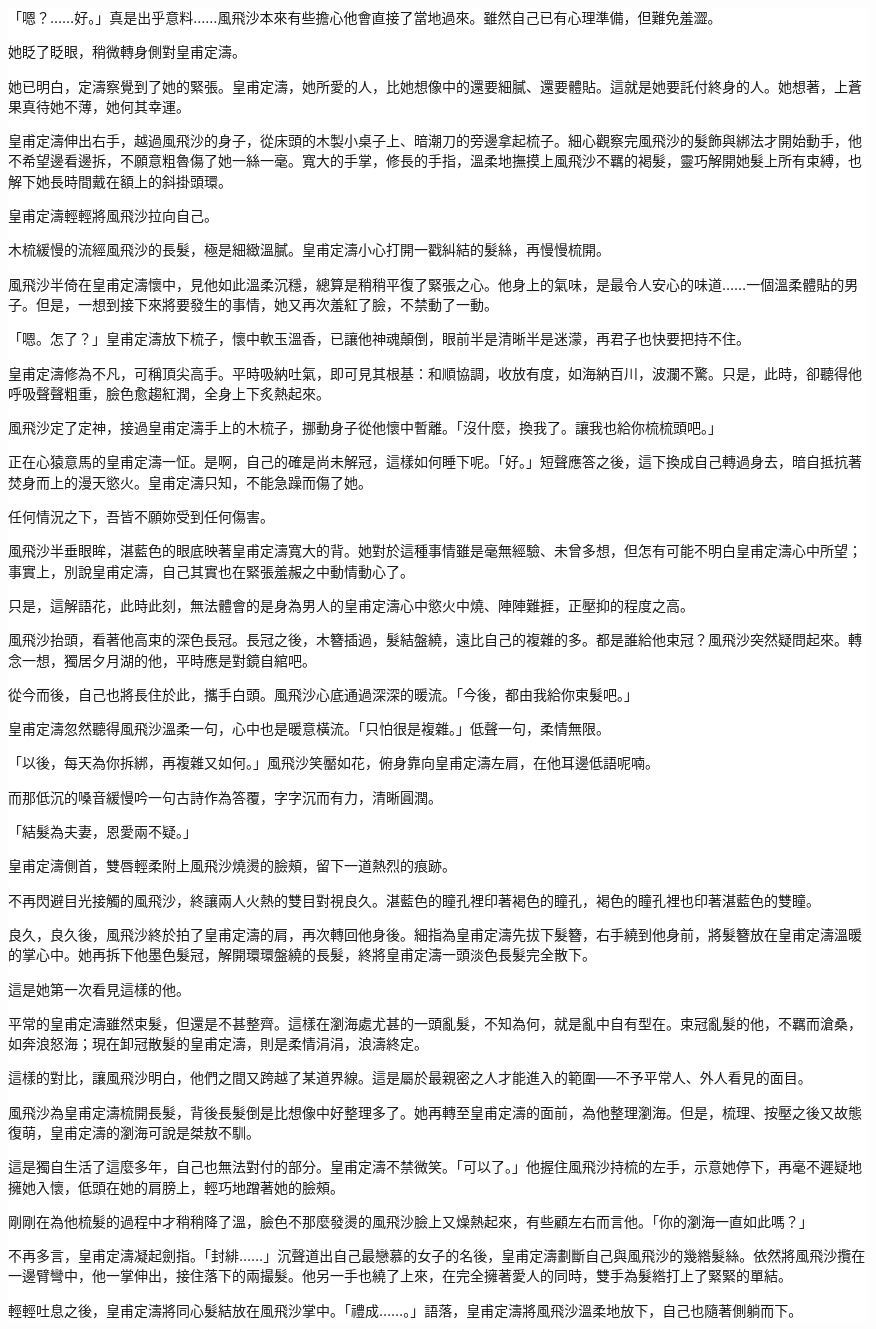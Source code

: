 「嗯？……好。」真是出乎意料……風飛沙本來有些擔心他會直接了當地過來。雖然自己已有心理準備，但難免羞澀。

她眨了眨眼，稍微轉身側對皇甫定濤。

她已明白，定濤察覺到了她的緊張。皇甫定濤，她所愛的人，比她想像中的還要細膩、還要體貼。這就是她要託付終身的人。她想著，上蒼果真待她不薄，她何其幸運。

皇甫定濤伸出右手，越過風飛沙的身子，從床頭的木製小桌子上、暗潮刀的旁邊拿起梳子。細心觀察完風飛沙的髮飾與綁法才開始動手，他不希望邊看邊拆，不願意粗魯傷了她一絲一毫。寬大的手掌，修長的手指，溫柔地撫摸上風飛沙不羈的褐髮，靈巧解開她髮上所有束縛，也解下她長時間戴在額上的斜掛頭環。

皇甫定濤輕輕將風飛沙拉向自己。

木梳緩慢的流經風飛沙的長髮，極是細緻溫膩。皇甫定濤小心打開一戳糾結的髮絲，再慢慢梳開。

風飛沙半倚在皇甫定濤懷中，見他如此溫柔沉穩，總算是稍稍平復了緊張之心。他身上的氣味，是最令人安心的味道……一個溫柔體貼的男子。但是，一想到接下來將要發生的事情，她又再次羞紅了臉，不禁動了一動。

「嗯。怎了？」皇甫定濤放下梳子，懷中軟玉溫香，已讓他神魂顛倒，眼前半是清晰半是迷濛，再君子也快要把持不住。

皇甫定濤修為不凡，可稱頂尖高手。平時吸納吐氣，即可見其根基：和順協調，收放有度，如海納百川，波瀾不驚。只是，此時，卻聽得他呼吸聲聲粗重，臉色愈趨紅潤，全身上下炙熱起來。

風飛沙定了定神，接過皇甫定濤手上的木梳子，挪動身子從他懷中暫離。「沒什麼，換我了。讓我也給你梳梳頭吧。」

正在心猿意馬的皇甫定濤一怔。是啊，自己的確是尚未解冠，這樣如何睡下呢。「好。」短聲應答之後，這下換成自己轉過身去，暗自抵抗著焚身而上的漫天慾火。皇甫定濤只知，不能急躁而傷了她。

任何情況之下，吾皆不願妳受到任何傷害。

風飛沙半垂眼眸，湛藍色的眼底映著皇甫定濤寬大的背。她對於這種事情雖是毫無經驗、未曾多想，但怎有可能不明白皇甫定濤心中所望；事實上，別說皇甫定濤，自己其實也在緊張羞赧之中動情動心了。

只是，這解語花，此時此刻，無法體會的是身為男人的皇甫定濤心中慾火中燒、陣陣難捱，正壓抑的程度之高。

風飛沙抬頭，看著他高束的深色長冠。長冠之後，木簪插過，髮結盤繞，遠比自己的複雜的多。都是誰給他束冠？風飛沙突然疑問起來。轉念一想，獨居夕月湖的他，平時應是對鏡自綰吧。

從今而後，自己也將長住於此，攜手白頭。風飛沙心底通過深深的暖流。「今後，都由我給你束髮吧。」

皇甫定濤忽然聽得風飛沙溫柔一句，心中也是暖意橫流。「只怕很是複雜。」低聲一句，柔情無限。

「以後，每天為你拆綁，再複雜又如何。」風飛沙笑靨如花，俯身靠向皇甫定濤左肩，在他耳邊低語呢喃。

而那低沉的嗓音緩慢吟一句古詩作為答覆，字字沉而有力，清晰圓潤。

「結髮為夫妻，恩愛兩不疑。」

皇甫定濤側首，雙唇輕柔附上風飛沙燒燙的臉頰，留下一道熱烈的痕跡。

不再閃避目光接觸的風飛沙，終讓兩人火熱的雙目對視良久。湛藍色的瞳孔裡印著褐色的瞳孔，褐色的瞳孔裡也印著湛藍色的雙瞳。

良久，良久後，風飛沙終於拍了皇甫定濤的肩，再次轉回他身後。細指為皇甫定濤先拔下髮簪，右手繞到他身前，將髮簪放在皇甫定濤溫暖的掌心中。她再拆下他墨色髮冠，解開環環盤繞的長髮，終將皇甫定濤一頭淡色長髮完全散下。

這是她第一次看見這樣的他。

平常的皇甫定濤雖然束髮，但還是不甚整齊。這樣在瀏海處尤甚的一頭亂髮，不知為何，就是亂中自有型在。束冠亂髮的他，不羈而滄桑，如奔浪怒海；現在卸冠散髮的皇甫定濤，則是柔情涓涓，浪濤終定。

這樣的對比，讓風飛沙明白，他們之間又跨越了某道界線。這是屬於最親密之人才能進入的範圍──不予平常人、外人看見的面目。

風飛沙為皇甫定濤梳開長髮，背後長髮倒是比想像中好整理多了。她再轉至皇甫定濤的面前，為他整理瀏海。但是，梳理、按壓之後又故態復萌，皇甫定濤的瀏海可說是桀敖不馴。

這是獨自生活了這麼多年，自己也無法對付的部分。皇甫定濤不禁微笑。「可以了。」他握住風飛沙持梳的左手，示意她停下，再毫不遲疑地擁她入懷，低頭在她的肩膀上，輕巧地蹭著她的臉頰。

剛剛在為他梳髮的過程中才稍稍降了溫，臉色不那麼發燙的風飛沙臉上又燥熱起來，有些顧左右而言他。「你的瀏海一直如此嗎？」

不再多言，皇甫定濤凝起劍指。「封緋……」沉聲道出自己最戀慕的女子的名後，皇甫定濤劃斷自己與風飛沙的幾綹髮絲。依然將風飛沙攬在一邊臂彎中，他一掌伸出，接住落下的兩撮髮。他另一手也繞了上來，在完全擁著愛人的同時，雙手為髮綹打上了緊緊的單結。

輕輕吐息之後，皇甫定濤將同心髮結放在風飛沙掌中。「禮成……。」語落，皇甫定濤將風飛沙溫柔地放下，自己也隨著側躺而下。
